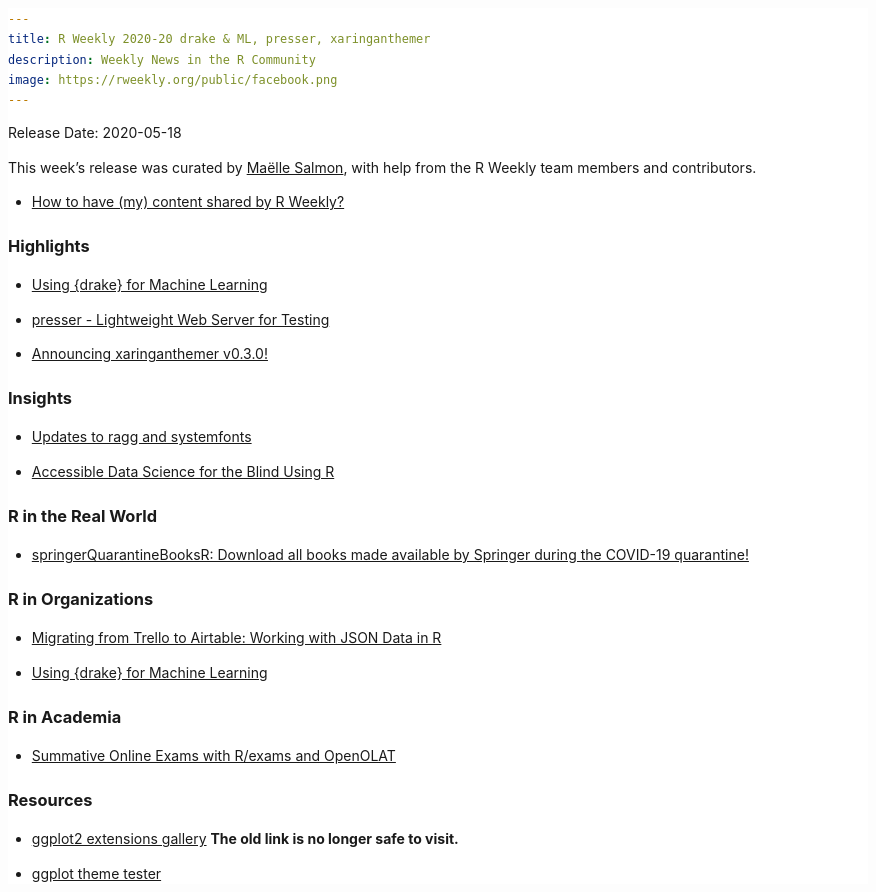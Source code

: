 ```yaml
---
title: R Weekly 2020-20 drake & ML, presser, xaringanthemer
description: Weekly News in the R Community
image: https://rweekly.org/public/facebook.png
---
```


Release Date: 2020-05-18

This week’s release was curated by [Maëlle Salmon](https://twitter.com/ma_salmon), with help from the R Weekly team members and contributors.

+ [How to have (my) content shared by R Weekly?](https://github.com/rweekly/rweekly.org#how-to-have-my-content-shared-by-r-weekly)

###  Highlights

+ [Using {drake} for Machine Learning](https://edwinth.github.io/blog/drake-ml/)

+ [presser - Lightweight Web Server for Testing](https://r-lib.github.io/presser/)

+ [Announcing xaringanthemer v0.3.0!](https://www.garrickadenbuie.com/blog/xaringanthemer-v0-3-0/)

### Insights

+ [Updates to ragg and systemfonts](https://www.tidyverse.org/blog/2020/05/updates-to-ragg-and-systemfonts/)

+ [Accessible Data Science for the Blind Using R](https://jooyoungseo.com/post/ds4blind/)

### R in the Real World

+ [springerQuarantineBooksR: Download all books made available by Springer during the COVID-19 quarantine!](http://r-posts.com/springerquarantinebooksr-download-all-books-made-available-by-springer-during-the-covid-19-quarantine/)

###  R in Organizations

+ [Migrating from Trello to Airtable: Working with JSON Data in R](https://silvia.rbind.io/2020-05-12-trello-to-airtable/)

+ [Using {drake} for Machine Learning](https://edwinth.github.io/blog/drake-ml/)

###  R in Academia

+ [Summative Online Exams with R/exams and OpenOLAT](http://www.R-exams.org/tutorials/openolat_exam/)

###  Resources

+ [ggplot2 extensions gallery](https://exts.ggplot2.tidyverse.org/) **The old link is no longer safe to visit.**

+ [ggplot theme tester](https://github.com/martinctc/ggplot_theme_tester)

